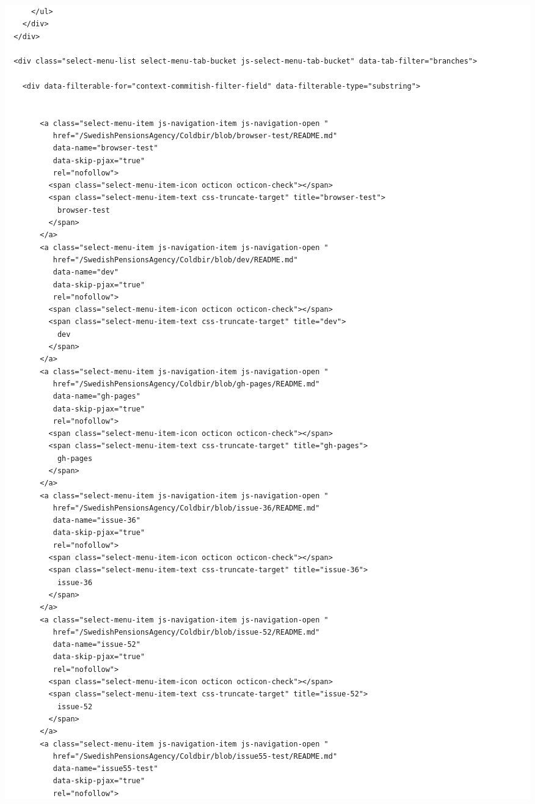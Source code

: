           </ul>
        </div>
      </div>

      <div class="select-menu-list select-menu-tab-bucket js-select-menu-tab-bucket" data-tab-filter="branches">

        <div data-filterable-for="context-commitish-filter-field" data-filterable-type="substring">


            <a class="select-menu-item js-navigation-item js-navigation-open "
               href="/SwedishPensionsAgency/Coldbir/blob/browser-test/README.md"
               data-name="browser-test"
               data-skip-pjax="true"
               rel="nofollow">
              <span class="select-menu-item-icon octicon octicon-check"></span>
              <span class="select-menu-item-text css-truncate-target" title="browser-test">
                browser-test
              </span>
            </a>
            <a class="select-menu-item js-navigation-item js-navigation-open "
               href="/SwedishPensionsAgency/Coldbir/blob/dev/README.md"
               data-name="dev"
               data-skip-pjax="true"
               rel="nofollow">
              <span class="select-menu-item-icon octicon octicon-check"></span>
              <span class="select-menu-item-text css-truncate-target" title="dev">
                dev
              </span>
            </a>
            <a class="select-menu-item js-navigation-item js-navigation-open "
               href="/SwedishPensionsAgency/Coldbir/blob/gh-pages/README.md"
               data-name="gh-pages"
               data-skip-pjax="true"
               rel="nofollow">
              <span class="select-menu-item-icon octicon octicon-check"></span>
              <span class="select-menu-item-text css-truncate-target" title="gh-pages">
                gh-pages
              </span>
            </a>
            <a class="select-menu-item js-navigation-item js-navigation-open "
               href="/SwedishPensionsAgency/Coldbir/blob/issue-36/README.md"
               data-name="issue-36"
               data-skip-pjax="true"
               rel="nofollow">
              <span class="select-menu-item-icon octicon octicon-check"></span>
              <span class="select-menu-item-text css-truncate-target" title="issue-36">
                issue-36
              </span>
            </a>
            <a class="select-menu-item js-navigation-item js-navigation-open "
               href="/SwedishPensionsAgency/Coldbir/blob/issue-52/README.md"
               data-name="issue-52"
               data-skip-pjax="true"
               rel="nofollow">
              <span class="select-menu-item-icon octicon octicon-check"></span>
              <span class="select-menu-item-text css-truncate-target" title="issue-52">
                issue-52
              </span>
            </a>
            <a class="select-menu-item js-navigation-item js-navigation-open "
               href="/SwedishPensionsAgency/Coldbir/blob/issue55-test/README.md"
               data-name="issue55-test"
               data-skip-pjax="true"
               rel="nofollow">